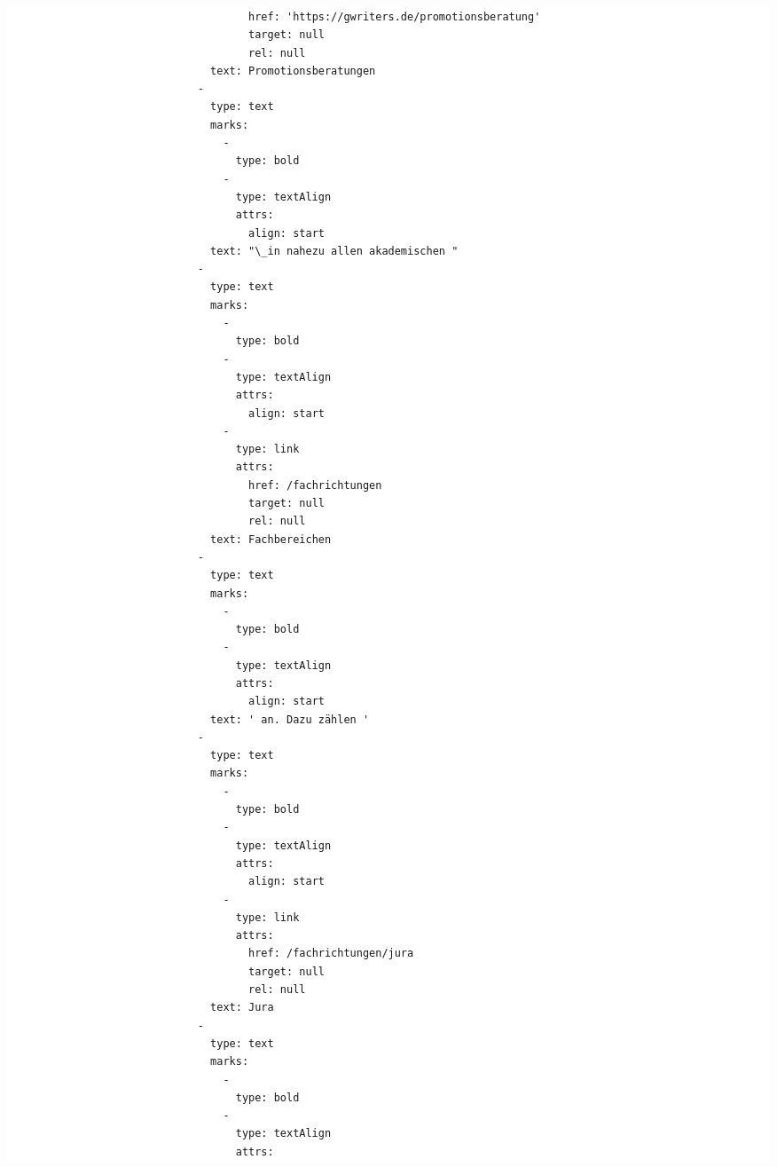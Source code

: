                                           href: 'https://gwriters.de/promotionsberatung'
                                          target: null
                                          rel: null
                                    text: Promotionsberatungen
                                  -
                                    type: text
                                    marks:
                                      -
                                        type: bold
                                      -
                                        type: textAlign
                                        attrs:
                                          align: start
                                    text: "\_in nahezu allen akademischen "
                                  -
                                    type: text
                                    marks:
                                      -
                                        type: bold
                                      -
                                        type: textAlign
                                        attrs:
                                          align: start
                                      -
                                        type: link
                                        attrs:
                                          href: /fachrichtungen
                                          target: null
                                          rel: null
                                    text: Fachbereichen
                                  -
                                    type: text
                                    marks:
                                      -
                                        type: bold
                                      -
                                        type: textAlign
                                        attrs:
                                          align: start
                                    text: ' an. Dazu zählen '
                                  -
                                    type: text
                                    marks:
                                      -
                                        type: bold
                                      -
                                        type: textAlign
                                        attrs:
                                          align: start
                                      -
                                        type: link
                                        attrs:
                                          href: /fachrichtungen/jura
                                          target: null
                                          rel: null
                                    text: Jura
                                  -
                                    type: text
                                    marks:
                                      -
                                        type: bold
                                      -
                                        type: textAlign
                                        attrs: